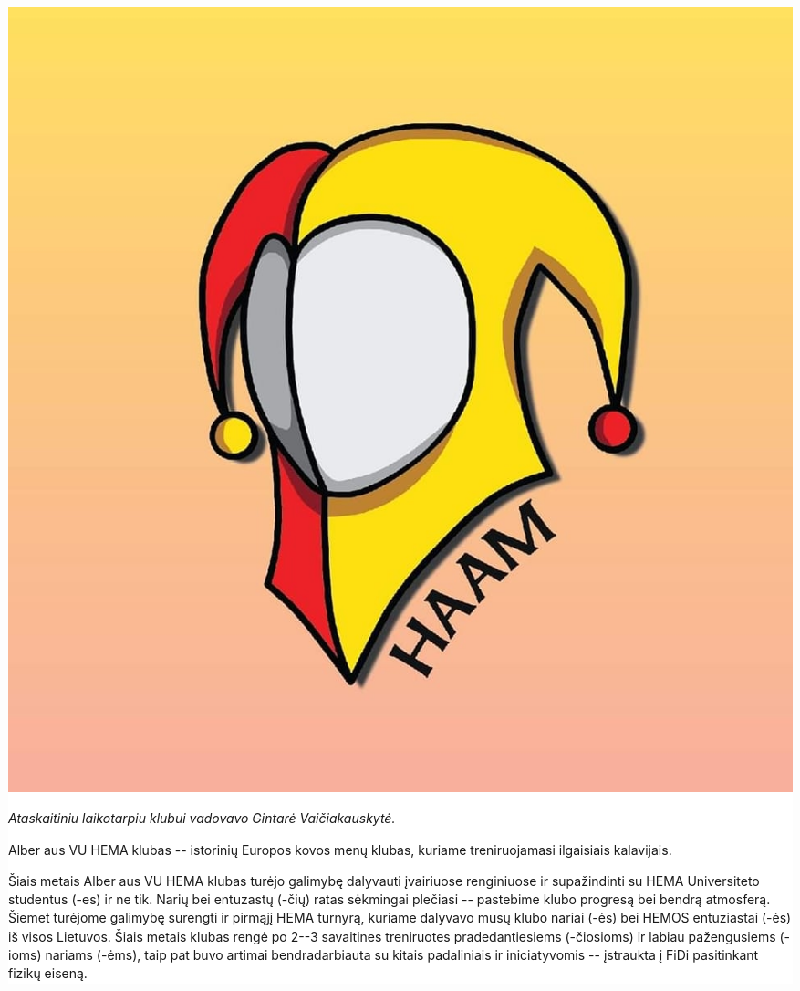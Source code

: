 ![HEMA](../public/img/pkp-logo/HEMA_logotipas.jpg)

*Ataskaitiniu laikotarpiu klubui vadovavo Gintarė Vaičiakauskytė.*

Alber aus VU HEMA klubas -- istorinių Europos kovos menų klubas, kuriame
treniruojamasi ilgaisiais kalavijais.

Šiais metais Alber aus VU HEMA klubas turėjo galimybę dalyvauti
įvairiuose renginiuose ir supažindinti su HEMA Universiteto studentus
(-es) ir ne tik. Narių bei entuzastų (-čių) ratas sėkmingai plečiasi --
pastebime klubo progresą bei bendrą atmosferą. Šiemet turėjome galimybę
surengti ir pirmąjį HEMA turnyrą, kuriame dalyvavo mūsų klubo nariai
(-ės) bei HEMOS entuziastai (-ės) iš visos Lietuvos. Šiais metais klubas
rengė po 2--3 savaitines treniruotes pradedantiesiems (-čiosioms) ir
labiau pažengusiems (-ioms) nariams (-ėms), taip pat buvo artimai
bendradarbiauta su kitais padaliniais ir iniciatyvomis -- įstraukta į
FiDi pasitinkant fizikų eiseną.
